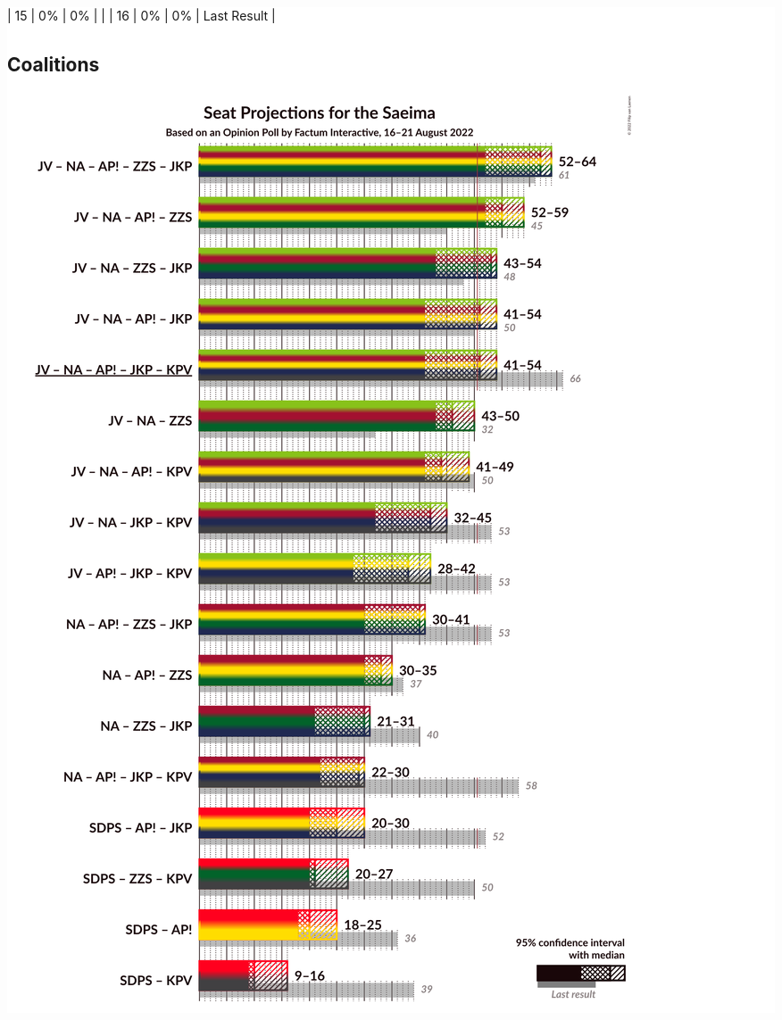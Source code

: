 | 15 | 0% | 0% |  |
| 16 | 0% | 0% | Last Result |


## Coalitions

![Graph with coalitions seats not yet produced](2022-08-21-FactumInteractive-coalitions-seats.png "Coalitions Seats")
